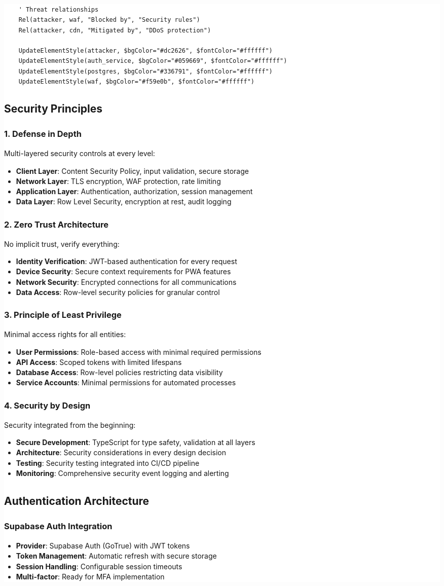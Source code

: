 ```mermaid
    ' Threat relationships
    Rel(attacker, waf, "Blocked by", "Security rules")
    Rel(attacker, cdn, "Mitigated by", "DDoS protection")

    UpdateElementStyle(attacker, $bgColor="#dc2626", $fontColor="#ffffff")
    UpdateElementStyle(auth_service, $bgColor="#059669", $fontColor="#ffffff")
    UpdateElementStyle(postgres, $bgColor="#336791", $fontColor="#ffffff")
    UpdateElementStyle(waf, $bgColor="#f59e0b", $fontColor="#ffffff")
```

## Security Principles

### 1. Defense in Depth
Multi-layered security controls at every level:
- **Client Layer**: Content Security Policy, input validation, secure storage
- **Network Layer**: TLS encryption, WAF protection, rate limiting
- **Application Layer**: Authentication, authorization, session management
- **Data Layer**: Row Level Security, encryption at rest, audit logging

### 2. Zero Trust Architecture
No implicit trust, verify everything:
- **Identity Verification**: JWT-based authentication for every request
- **Device Security**: Secure context requirements for PWA features
- **Network Security**: Encrypted connections for all communications
- **Data Access**: Row-level security policies for granular control

### 3. Principle of Least Privilege
Minimal access rights for all entities:
- **User Permissions**: Role-based access with minimal required permissions
- **API Access**: Scoped tokens with limited lifespans
- **Database Access**: Row-level policies restricting data visibility
- **Service Accounts**: Minimal permissions for automated processes

### 4. Security by Design
Security integrated from the beginning:
- **Secure Development**: TypeScript for type safety, validation at all layers
- **Architecture**: Security considerations in every design decision
- **Testing**: Security testing integrated into CI/CD pipeline
- **Monitoring**: Comprehensive security event logging and alerting

## Authentication Architecture

### Supabase Auth Integration
- **Provider**: Supabase Auth (GoTrue) with JWT tokens
- **Token Management**: Automatic refresh with secure storage
- **Session Handling**: Configurable session timeouts
- **Multi-factor**: Ready for MFA implementation
